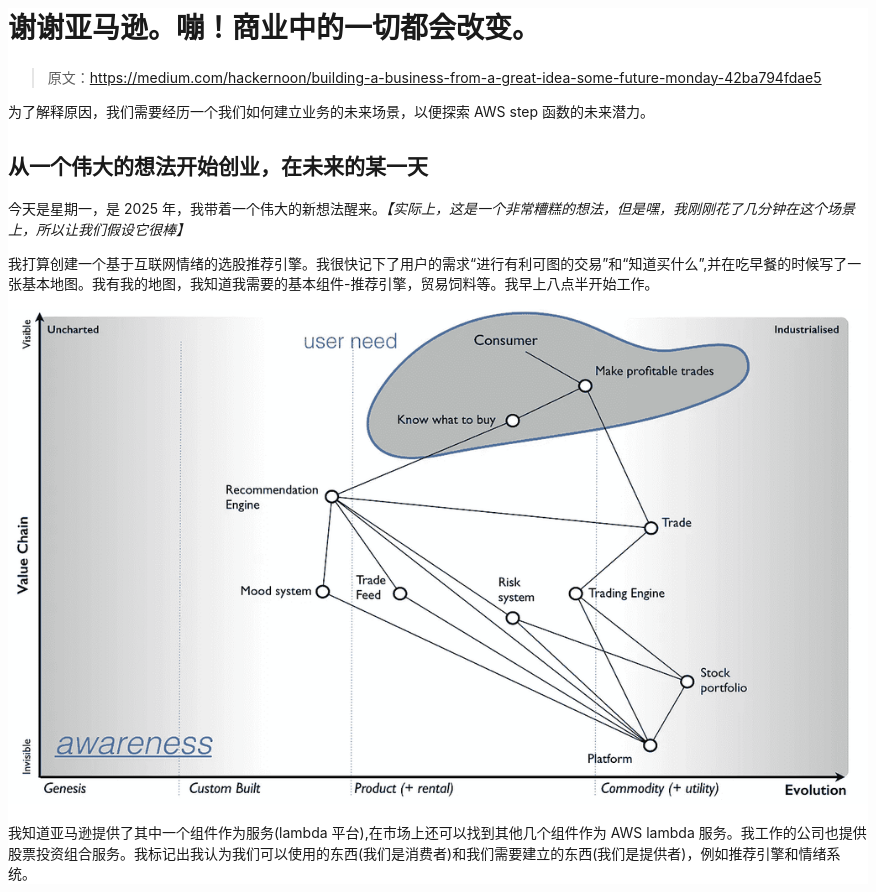 # 谢谢亚马逊。嘣！商业中的一切都会改变。

> 原文：<https://medium.com/hackernoon/building-a-business-from-a-great-idea-some-future-monday-42ba794fdae5>

为了解释原因，我们需要经历一个我们如何建立业务的未来场景，以便探索 AWS step 函数的未来潜力。

## 从一个伟大的想法开始创业，在未来的某一天

今天是星期一，是 2025 年，我带着一个伟大的新想法醒来。*【实际上，这是一个非常糟糕的想法，但是嘿，我刚刚花了几分钟在这个场景上，所以让我们假设它很棒】*

我打算创建一个基于互联网情绪的选股推荐引擎。我很快记下了用户的需求“进行有利可图的交易”和“知道买什么”,并在吃早餐的时候写了一张基本地图。我有我的地图，我知道我需要的基本组件-推荐引擎，贸易饲料等。我早上八点半开始工作。

![](img/b0169c7a2e58bb56c8ced3db300b98f7.png)

我知道亚马逊提供了其中一个组件作为服务(lambda 平台),在市场上还可以找到其他几个组件作为 AWS lambda 服务。我工作的公司也提供股票投资组合服务。我标记出我认为我们可以使用的东西(我们是消费者)和我们需要建立的东西(我们是提供者)，例如推荐引擎和情绪系统。
